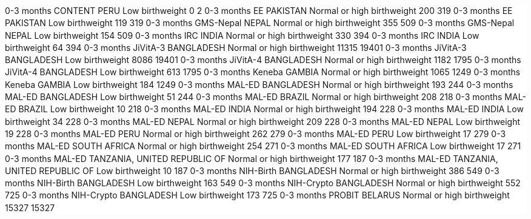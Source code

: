 0-3 months     CONTENT          PERU                           Low birthweight                    0       2
0-3 months     EE               PAKISTAN                       Normal or high birthweight       200     319
0-3 months     EE               PAKISTAN                       Low birthweight                  119     319
0-3 months     GMS-Nepal        NEPAL                          Normal or high birthweight       355     509
0-3 months     GMS-Nepal        NEPAL                          Low birthweight                  154     509
0-3 months     IRC              INDIA                          Normal or high birthweight       330     394
0-3 months     IRC              INDIA                          Low birthweight                   64     394
0-3 months     JiVitA-3         BANGLADESH                     Normal or high birthweight     11315   19401
0-3 months     JiVitA-3         BANGLADESH                     Low birthweight                 8086   19401
0-3 months     JiVitA-4         BANGLADESH                     Normal or high birthweight      1182    1795
0-3 months     JiVitA-4         BANGLADESH                     Low birthweight                  613    1795
0-3 months     Keneba           GAMBIA                         Normal or high birthweight      1065    1249
0-3 months     Keneba           GAMBIA                         Low birthweight                  184    1249
0-3 months     MAL-ED           BANGLADESH                     Normal or high birthweight       193     244
0-3 months     MAL-ED           BANGLADESH                     Low birthweight                   51     244
0-3 months     MAL-ED           BRAZIL                         Normal or high birthweight       208     218
0-3 months     MAL-ED           BRAZIL                         Low birthweight                   10     218
0-3 months     MAL-ED           INDIA                          Normal or high birthweight       194     228
0-3 months     MAL-ED           INDIA                          Low birthweight                   34     228
0-3 months     MAL-ED           NEPAL                          Normal or high birthweight       209     228
0-3 months     MAL-ED           NEPAL                          Low birthweight                   19     228
0-3 months     MAL-ED           PERU                           Normal or high birthweight       262     279
0-3 months     MAL-ED           PERU                           Low birthweight                   17     279
0-3 months     MAL-ED           SOUTH AFRICA                   Normal or high birthweight       254     271
0-3 months     MAL-ED           SOUTH AFRICA                   Low birthweight                   17     271
0-3 months     MAL-ED           TANZANIA, UNITED REPUBLIC OF   Normal or high birthweight       177     187
0-3 months     MAL-ED           TANZANIA, UNITED REPUBLIC OF   Low birthweight                   10     187
0-3 months     NIH-Birth        BANGLADESH                     Normal or high birthweight       386     549
0-3 months     NIH-Birth        BANGLADESH                     Low birthweight                  163     549
0-3 months     NIH-Crypto       BANGLADESH                     Normal or high birthweight       552     725
0-3 months     NIH-Crypto       BANGLADESH                     Low birthweight                  173     725
0-3 months     PROBIT           BELARUS                        Normal or high birthweight     15327   15327